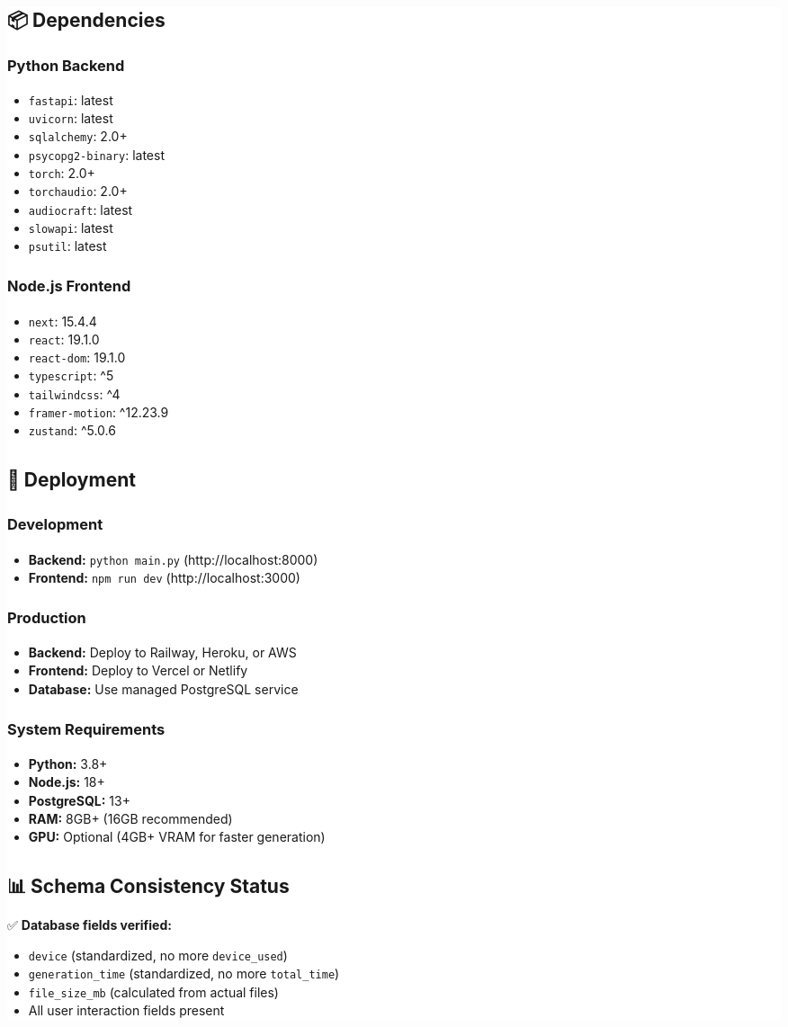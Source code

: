 
## 📦 Dependencies

### Python Backend
- `fastapi`: latest
- `uvicorn`: latest
- `sqlalchemy`: 2.0+
- `psycopg2-binary`: latest
- `torch`: 2.0+
- `torchaudio`: 2.0+
- `audiocraft`: latest
- `slowapi`: latest
- `psutil`: latest

### Node.js Frontend
- `next`: 15.4.4
- `react`: 19.1.0
- `react-dom`: 19.1.0
- `typescript`: ^5
- `tailwindcss`: ^4
- `framer-motion`: ^12.23.9
- `zustand`: ^5.0.6


## 🚀 Deployment

### Development
- **Backend:** `python main.py` (http://localhost:8000)
- **Frontend:** `npm run dev` (http://localhost:3000)

### Production
- **Backend:** Deploy to Railway, Heroku, or AWS
- **Frontend:** Deploy to Vercel or Netlify
- **Database:** Use managed PostgreSQL service

### System Requirements
- **Python:** 3.8+
- **Node.js:** 18+
- **PostgreSQL:** 13+
- **RAM:** 8GB+ (16GB recommended)
- **GPU:** Optional (4GB+ VRAM for faster generation)

## 📊 Schema Consistency Status

✅ **Database fields verified:**
- `device` (standardized, no more `device_used`)
- `generation_time` (standardized, no more `total_time`)
- `file_size_mb` (calculated from actual files)
- All user interaction fields present
